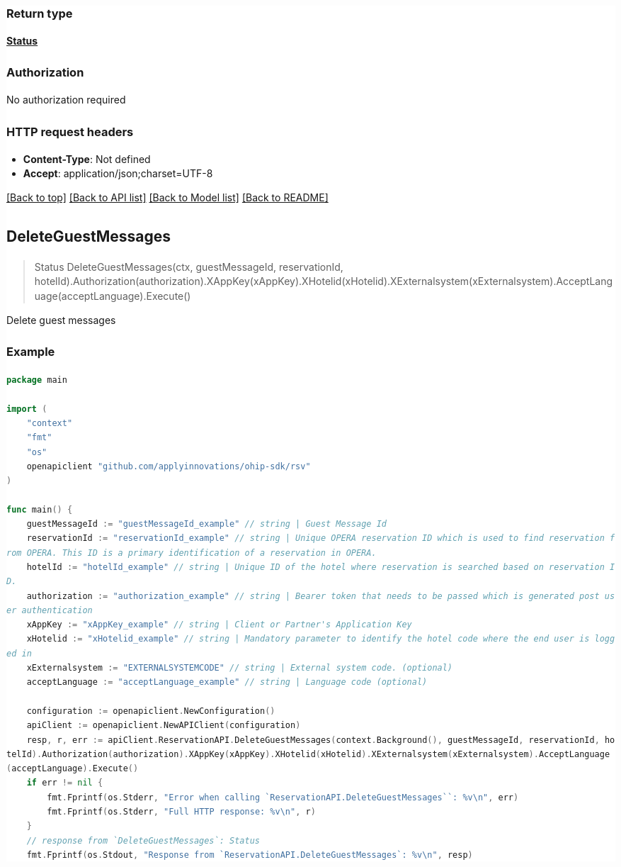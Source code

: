 ### Return type

[**Status**](Status.md)

### Authorization

No authorization required

### HTTP request headers

- **Content-Type**: Not defined
- **Accept**: application/json;charset=UTF-8

[[Back to top]](#) [[Back to API list]](../README.md#documentation-for-api-endpoints)
[[Back to Model list]](../README.md#documentation-for-models)
[[Back to README]](../README.md)


## DeleteGuestMessages

> Status DeleteGuestMessages(ctx, guestMessageId, reservationId, hotelId).Authorization(authorization).XAppKey(xAppKey).XHotelid(xHotelid).XExternalsystem(xExternalsystem).AcceptLanguage(acceptLanguage).Execute()

Delete guest messages



### Example

```go
package main

import (
    "context"
    "fmt"
    "os"
    openapiclient "github.com/applyinnovations/ohip-sdk/rsv"
)

func main() {
    guestMessageId := "guestMessageId_example" // string | Guest Message Id
    reservationId := "reservationId_example" // string | Unique OPERA reservation ID which is used to find reservation from OPERA. This ID is a primary identification of a reservation in OPERA.
    hotelId := "hotelId_example" // string | Unique ID of the hotel where reservation is searched based on reservation ID.
    authorization := "authorization_example" // string | Bearer token that needs to be passed which is generated post user authentication
    xAppKey := "xAppKey_example" // string | Client or Partner's Application Key
    xHotelid := "xHotelid_example" // string | Mandatory parameter to identify the hotel code where the end user is logged in
    xExternalsystem := "EXTERNALSYSTEMCODE" // string | External system code. (optional)
    acceptLanguage := "acceptLanguage_example" // string | Language code (optional)

    configuration := openapiclient.NewConfiguration()
    apiClient := openapiclient.NewAPIClient(configuration)
    resp, r, err := apiClient.ReservationAPI.DeleteGuestMessages(context.Background(), guestMessageId, reservationId, hotelId).Authorization(authorization).XAppKey(xAppKey).XHotelid(xHotelid).XExternalsystem(xExternalsystem).AcceptLanguage(acceptLanguage).Execute()
    if err != nil {
        fmt.Fprintf(os.Stderr, "Error when calling `ReservationAPI.DeleteGuestMessages``: %v\n", err)
        fmt.Fprintf(os.Stderr, "Full HTTP response: %v\n", r)
    }
    // response from `DeleteGuestMessages`: Status
    fmt.Fprintf(os.Stdout, "Response from `ReservationAPI.DeleteGuestMessages`: %v\n", resp)
```
